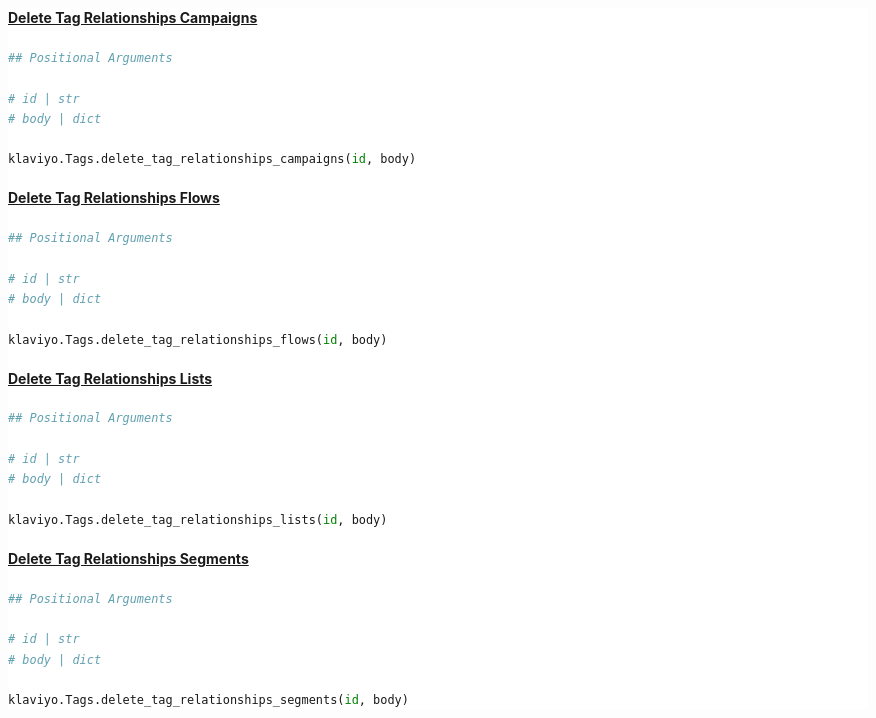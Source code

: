 #### [Delete Tag Relationships Campaigns](https://developers.klaviyo.com/en/v2023-12-15/reference/delete_tag_relationships_campaigns)

```python
## Positional Arguments

# id | str
# body | dict

klaviyo.Tags.delete_tag_relationships_campaigns(id, body)
```




#### [Delete Tag Relationships Flows](https://developers.klaviyo.com/en/v2023-12-15/reference/delete_tag_relationships_flows)

```python
## Positional Arguments

# id | str
# body | dict

klaviyo.Tags.delete_tag_relationships_flows(id, body)
```




#### [Delete Tag Relationships Lists](https://developers.klaviyo.com/en/v2023-12-15/reference/delete_tag_relationships_lists)

```python
## Positional Arguments

# id | str
# body | dict

klaviyo.Tags.delete_tag_relationships_lists(id, body)
```




#### [Delete Tag Relationships Segments](https://developers.klaviyo.com/en/v2023-12-15/reference/delete_tag_relationships_segments)

```python
## Positional Arguments

# id | str
# body | dict

klaviyo.Tags.delete_tag_relationships_segments(id, body)
```
